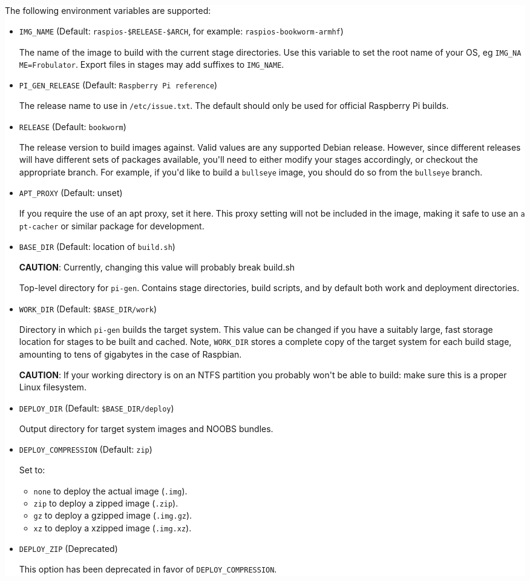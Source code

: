 The following environment variables are supported:

 * `IMG_NAME` (Default: `raspios-$RELEASE-$ARCH`, for example: `raspios-bookworm-armhf`)

   The name of the image to build with the current stage directories. Use this
   variable to set the root name of your OS, eg `IMG_NAME=Frobulator`.
   Export files in stages may add suffixes to `IMG_NAME`.

 * `PI_GEN_RELEASE` (Default: `Raspberry Pi reference`)

   The release name to use in `/etc/issue.txt`. The default should only be used
   for official Raspberry Pi builds.

* `RELEASE` (Default: `bookworm`)

   The release version to build images against. Valid values are any supported
   Debian release. However, since different releases will have different sets of
   packages available, you'll need to either modify your stages accordingly, or
   checkout the appropriate branch. For example, if you'd like to build a
   `bullseye` image, you should do so from the `bullseye` branch.

 * `APT_PROXY` (Default: unset)

   If you require the use of an apt proxy, set it here.  This proxy setting
   will not be included in the image, making it safe to use an `apt-cacher` or
   similar package for development.

 * `BASE_DIR`  (Default: location of `build.sh`)

   **CAUTION**: Currently, changing this value will probably break build.sh

   Top-level directory for `pi-gen`.  Contains stage directories, build
   scripts, and by default both work and deployment directories.

 * `WORK_DIR`  (Default: `$BASE_DIR/work`)

   Directory in which `pi-gen` builds the target system.  This value can be
   changed if you have a suitably large, fast storage location for stages to
   be built and cached.  Note, `WORK_DIR` stores a complete copy of the target
   system for each build stage, amounting to tens of gigabytes in the case of
   Raspbian.

   **CAUTION**: If your working directory is on an NTFS partition you probably won't be able to build: make sure this is a proper Linux filesystem.

 * `DEPLOY_DIR`  (Default: `$BASE_DIR/deploy`)

   Output directory for target system images and NOOBS bundles.

 * `DEPLOY_COMPRESSION` (Default: `zip`)

   Set to:
   * `none` to deploy the actual image (`.img`).
   * `zip` to deploy a zipped image (`.zip`).
   * `gz` to deploy a gzipped image (`.img.gz`).
   * `xz` to deploy a xzipped image (`.img.xz`).


 * `DEPLOY_ZIP` (Deprecated)

   This option has been deprecated in favor of `DEPLOY_COMPRESSION`.
